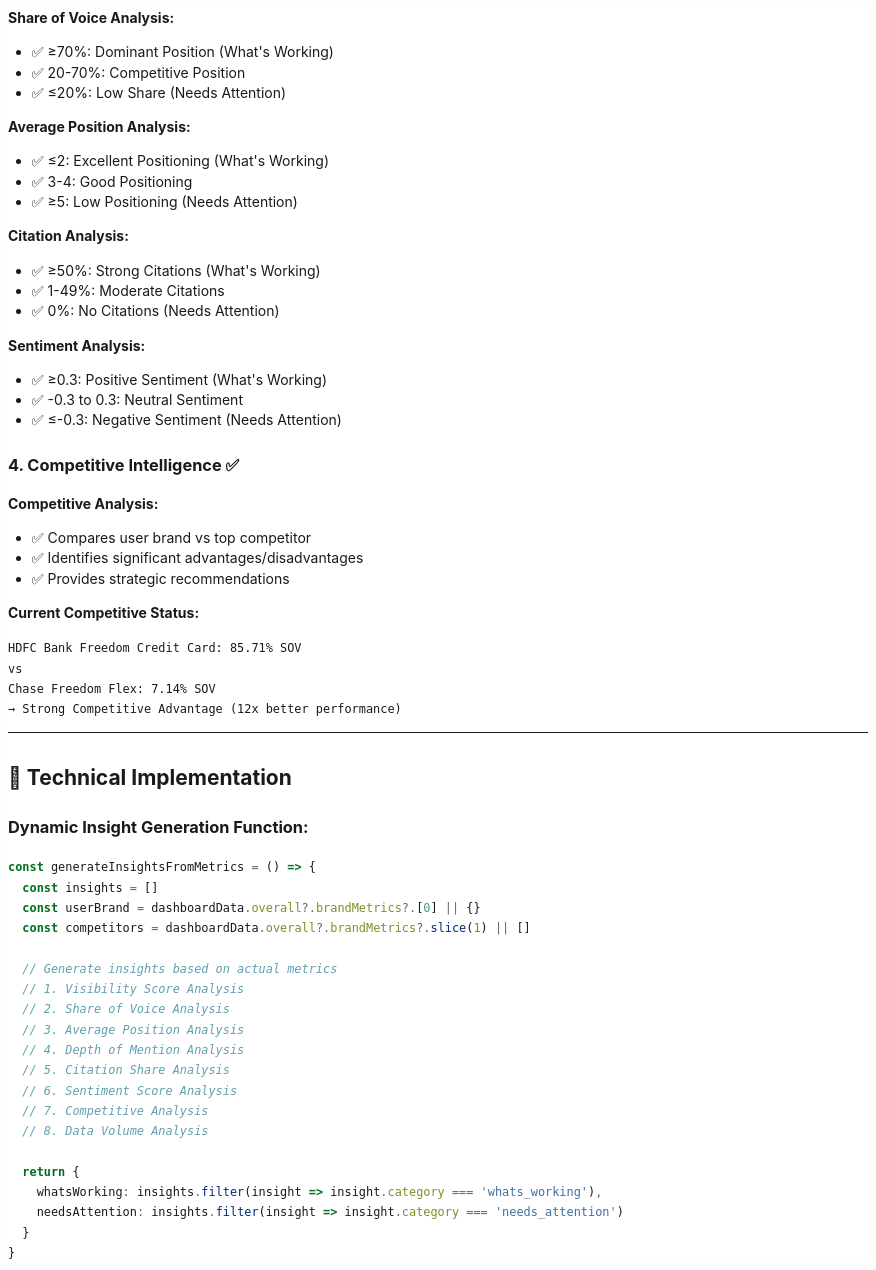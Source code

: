 **Share of Voice Analysis:**
- ✅ ≥70%: Dominant Position (What's Working)
- ✅ 20-70%: Competitive Position
- ✅ ≤20%: Low Share (Needs Attention)

**Average Position Analysis:**
- ✅ ≤2: Excellent Positioning (What's Working)
- ✅ 3-4: Good Positioning
- ✅ ≥5: Low Positioning (Needs Attention)

**Citation Analysis:**
- ✅ ≥50%: Strong Citations (What's Working)
- ✅ 1-49%: Moderate Citations
- ✅ 0%: No Citations (Needs Attention)

**Sentiment Analysis:**
- ✅ ≥0.3: Positive Sentiment (What's Working)
- ✅ -0.3 to 0.3: Neutral Sentiment
- ✅ ≤-0.3: Negative Sentiment (Needs Attention)

### 4. Competitive Intelligence ✅

**Competitive Analysis:**
- ✅ Compares user brand vs top competitor
- ✅ Identifies significant advantages/disadvantages
- ✅ Provides strategic recommendations

**Current Competitive Status:**
```
HDFC Bank Freedom Credit Card: 85.71% SOV
vs
Chase Freedom Flex: 7.14% SOV
→ Strong Competitive Advantage (12x better performance)
```

---

## 🔧 Technical Implementation

### Dynamic Insight Generation Function:

```typescript
const generateInsightsFromMetrics = () => {
  const insights = []
  const userBrand = dashboardData.overall?.brandMetrics?.[0] || {}
  const competitors = dashboardData.overall?.brandMetrics?.slice(1) || []
  
  // Generate insights based on actual metrics
  // 1. Visibility Score Analysis
  // 2. Share of Voice Analysis  
  // 3. Average Position Analysis
  // 4. Depth of Mention Analysis
  // 5. Citation Share Analysis
  // 6. Sentiment Score Analysis
  // 7. Competitive Analysis
  // 8. Data Volume Analysis
  
  return {
    whatsWorking: insights.filter(insight => insight.category === 'whats_working'),
    needsAttention: insights.filter(insight => insight.category === 'needs_attention')
  }
}
```
